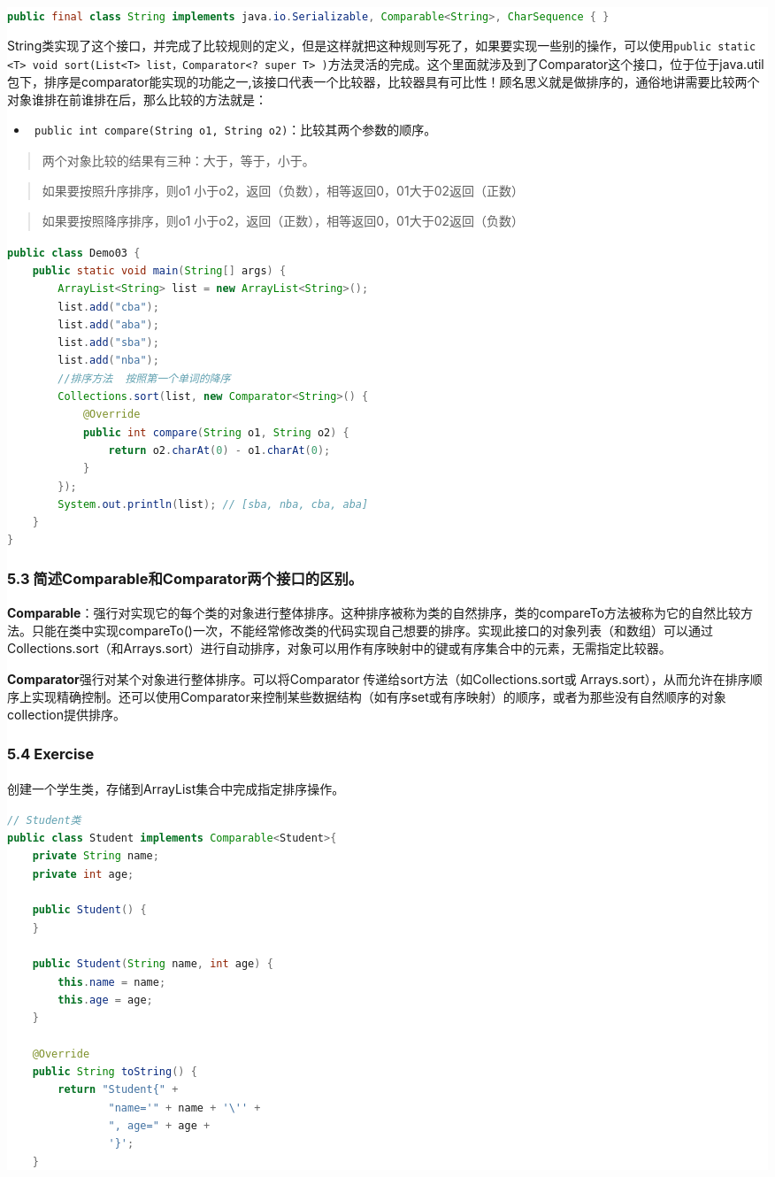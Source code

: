 ```java
public final class String implements java.io.Serializable, Comparable<String>, CharSequence { }
```
String类实现了这个接口，并完成了比较规则的定义，但是这样就把这种规则写死了，如果要实现一些别的操作，可以使用`public static <T> void sort(List<T> list，Comparator<? super T> )`方法灵活的完成。这个里面就涉及到了Comparator这个接口，位于位于java.util包下，排序是comparator能实现的功能之一,该接口代表一个比较器，比较器具有可比性！顾名思义就是做排序的，通俗地讲需要比较两个对象谁排在前谁排在后，那么比较的方法就是：

* ` public int compare(String o1, String o2)`：比较其两个参数的顺序。

> 两个对象比较的结果有三种：大于，等于，小于。

> 如果要按照升序排序，则o1 小于o2，返回（负数），相等返回0，01大于02返回（正数）

> 如果要按照降序排序，则o1 小于o2，返回（正数），相等返回0，01大于02返回（负数）

```java
public class Demo03 {
    public static void main(String[] args) {
        ArrayList<String> list = new ArrayList<String>();
        list.add("cba");
        list.add("aba");
        list.add("sba");
        list.add("nba");
        //排序方法  按照第一个单词的降序
        Collections.sort(list, new Comparator<String>() {
            @Override
            public int compare(String o1, String o2) {
                return o2.charAt(0) - o1.charAt(0);
            }
        });
        System.out.println(list); // [sba, nba, cba, aba]
    }
}
```

### 5.3 简述Comparable和Comparator两个接口的区别。

**Comparable**：强行对实现它的每个类的对象进行整体排序。这种排序被称为类的自然排序，类的compareTo方法被称为它的自然比较方法。只能在类中实现compareTo()一次，不能经常修改类的代码实现自己想要的排序。实现此接口的对象列表（和数组）可以通过Collections.sort（和Arrays.sort）进行自动排序，对象可以用作有序映射中的键或有序集合中的元素，无需指定比较器。

**Comparator**强行对某个对象进行整体排序。可以将Comparator 传递给sort方法（如Collections.sort或 Arrays.sort），从而允许在排序顺序上实现精确控制。还可以使用Comparator来控制某些数据结构（如有序set或有序映射）的顺序，或者为那些没有自然顺序的对象collection提供排序。

### 5.4 Exercise
创建一个学生类，存储到ArrayList集合中完成指定排序操作。
```java
// Student类
public class Student implements Comparable<Student>{
    private String name;
    private int age;

    public Student() {
    }

    public Student(String name, int age) {
        this.name = name;
        this.age = age;
    }

    @Override
    public String toString() {
        return "Student{" +
                "name='" + name + '\'' +
                ", age=" + age +
                '}';
    }
```